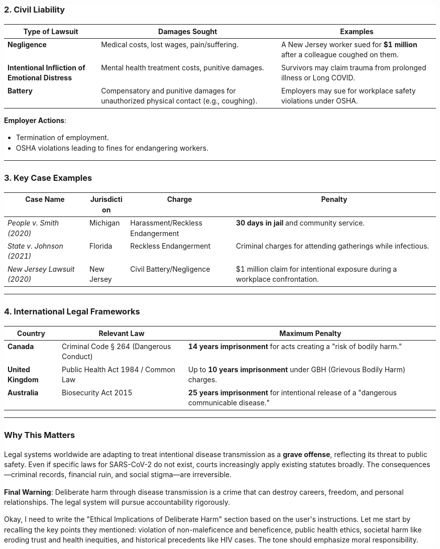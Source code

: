 
### **2. Civil Liability**  
| **Type of Lawsuit**               | **Damages Sought**                                                                 | **Examples**                                                                 |  
|-----------------------------------|-----------------------------------------------------------------------------------|-----------------------------------------------------------------------------|  
| **Negligence**                    | Medical costs, lost wages, pain/suffering.                                        | A New Jersey worker sued for **$1 million** after a colleague coughed on them. |  
| **Intentional Infliction of Emotional Distress** | Mental health treatment costs, punitive damages.                             | Survivors may claim trauma from prolonged illness or Long COVID.             |  
| **Battery**                       | Compensatory and punitive damages for unauthorized physical contact (e.g., coughing). | Employers may sue for workplace safety violations under OSHA.                |  

**Employer Actions**:  
- Termination of employment.  
- OSHA violations leading to fines for endangering workers.  

---

### **3. Key Case Examples**  
| **Case Name**                     | **Jurisdiction** | **Charge**                          | **Penalty**                                                                 |  
|-----------------------------------|------------------|-------------------------------------|-----------------------------------------------------------------------------|  
| *People v. Smith (2020)*          | Michigan         | Harassment/Reckless Endangerment    | **30 days in jail** and community service.                                   |  
| *State v. Johnson (2021)*         | Florida          | Reckless Endangerment               | Criminal charges for attending gatherings while infectious.                 |  
| *New Jersey Lawsuit (2020)*       | New Jersey       | Civil Battery/Negligence            | $1 million claim for intentional exposure during a workplace confrontation. |  

---

### **4. International Legal Frameworks**  
| **Country** | **Relevant Law**                          | **Maximum Penalty**                                                                 |  
|-------------|-------------------------------------------|-----------------------------------------------------------------------------------|  
| **Canada**  | Criminal Code § 264 (Dangerous Conduct)   | **14 years imprisonment** for acts creating a "risk of bodily harm."               |  
| **United Kingdom** | Public Health Act 1984 / Common Law | Up to **10 years imprisonment** under GBH (Grievous Bodily Harm) charges.          |  
| **Australia** | Biosecurity Act 2015                    | **25 years imprisonment** for intentional release of a "dangerous communicable disease." |  

---

### **Why This Matters**  
Legal systems worldwide are adapting to treat intentional disease transmission as a **grave offense**, reflecting its threat to public safety. Even if specific laws for SARS-CoV-2 do not exist, courts increasingly apply existing statutes broadly. The consequences—criminal records, financial ruin, and social stigma—are irreversible.  

**Final Warning**: Deliberate harm through disease transmission is a crime that can destroy careers, freedom, and personal relationships. The legal system will pursue accountability rigorously.


Okay, I need to write the "Ethical Implications of Deliberate Harm" section based on the user's instructions. Let me start by recalling the key points they mentioned: violation of non-maleficence and beneficence, public health ethics, societal harm like eroding trust and health inequities, and historical precedents like HIV cases. The tone should emphasize moral responsibility.
